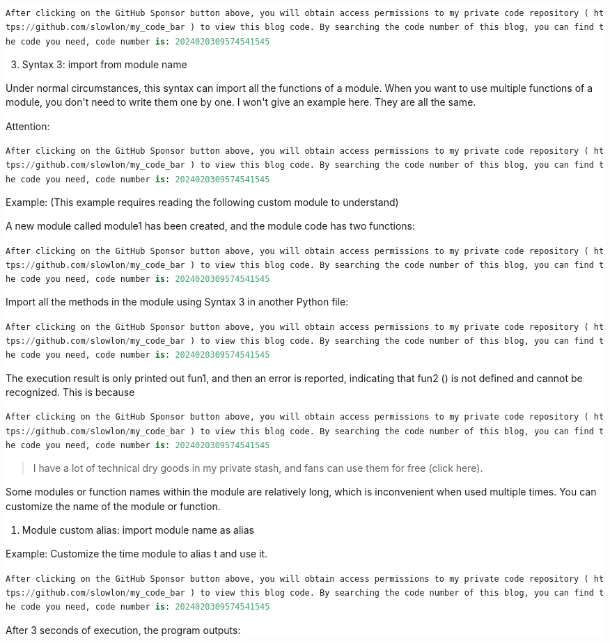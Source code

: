  ```python  
After clicking on the GitHub Sponsor button above, you will obtain access permissions to my private code repository ( https://github.com/slowlon/my_code_bar ) to view this blog code. By searching the code number of this blog, you can find the code you need, code number is: 2024020309574541545
 ```  
3. Syntax 3: import from module name 

Under normal circumstances, this syntax can import all the functions of a module. When you want to use multiple functions of a module, you don't need to write them one by one. I won't give an example here. They are all the same. 

Attention: 

 ```python  
After clicking on the GitHub Sponsor button above, you will obtain access permissions to my private code repository ( https://github.com/slowlon/my_code_bar ) to view this blog code. By searching the code number of this blog, you can find the code you need, code number is: 2024020309574541545
 ```  
Example: (This example requires reading the following custom module to understand) 

A new module called module1 has been created, and the module code has two functions: 

 ```python  
After clicking on the GitHub Sponsor button above, you will obtain access permissions to my private code repository ( https://github.com/slowlon/my_code_bar ) to view this blog code. By searching the code number of this blog, you can find the code you need, code number is: 2024020309574541545
 ```  
Import all the methods in the module using Syntax 3 in another Python file: 

 ```python  
After clicking on the GitHub Sponsor button above, you will obtain access permissions to my private code repository ( https://github.com/slowlon/my_code_bar ) to view this blog code. By searching the code number of this blog, you can find the code you need, code number is: 2024020309574541545
 ```  
The execution result is only printed out fun1, and then an error is reported, indicating that fun2 () is not defined and cannot be recognized. This is because 

 ```python  
After clicking on the GitHub Sponsor button above, you will obtain access permissions to my private code repository ( https://github.com/slowlon/my_code_bar ) to view this blog code. By searching the code number of this blog, you can find the code you need, code number is: 2024020309574541545
 ```  
>  I have a lot of technical dry goods in my private stash, and fans can use them for free (click here). 

Some modules or function names within the module are relatively long, which is inconvenient when used multiple times. You can customize the name of the module or function. 

1. Module custom alias: import module name as alias 

Example: Customize the time module to alias t and use it. 

 ```python  
After clicking on the GitHub Sponsor button above, you will obtain access permissions to my private code repository ( https://github.com/slowlon/my_code_bar ) to view this blog code. By searching the code number of this blog, you can find the code you need, code number is: 2024020309574541545
 ```  
After 3 seconds of execution, the program outputs: 
